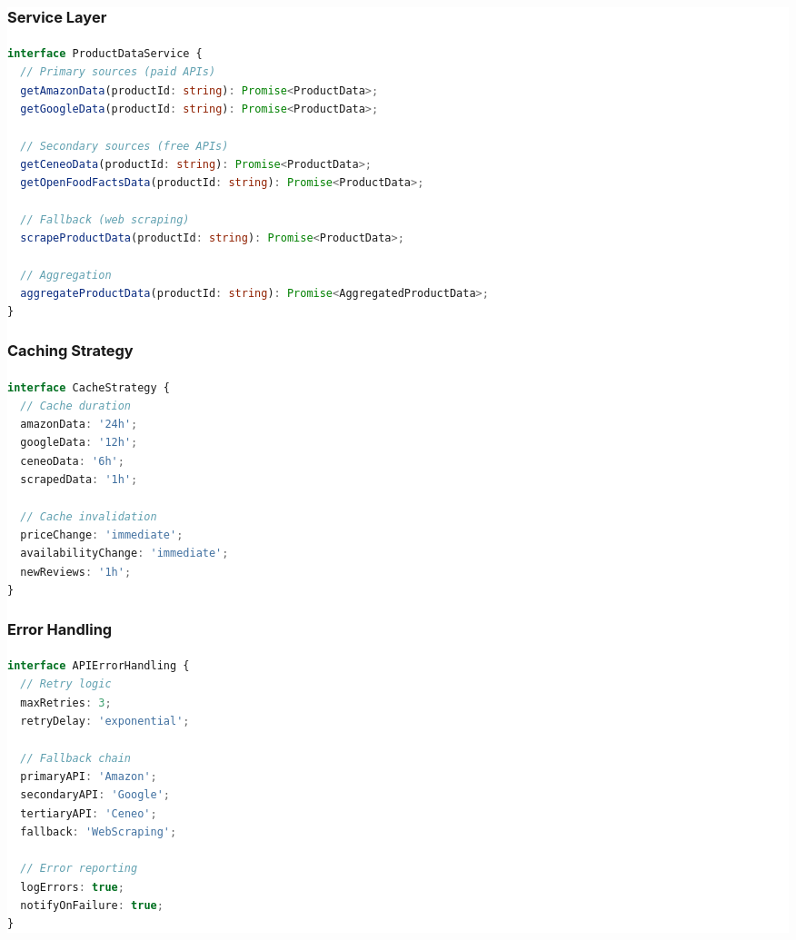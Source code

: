 ### Service Layer
```typescript
interface ProductDataService {
  // Primary sources (paid APIs)
  getAmazonData(productId: string): Promise<ProductData>;
  getGoogleData(productId: string): Promise<ProductData>;
  
  // Secondary sources (free APIs)
  getCeneoData(productId: string): Promise<ProductData>;
  getOpenFoodFactsData(productId: string): Promise<ProductData>;
  
  // Fallback (web scraping)
  scrapeProductData(productId: string): Promise<ProductData>;
  
  // Aggregation
  aggregateProductData(productId: string): Promise<AggregatedProductData>;
}
```

### Caching Strategy
```typescript
interface CacheStrategy {
  // Cache duration
  amazonData: '24h';
  googleData: '12h';
  ceneoData: '6h';
  scrapedData: '1h';
  
  // Cache invalidation
  priceChange: 'immediate';
  availabilityChange: 'immediate';
  newReviews: '1h';
}
```

### Error Handling
```typescript
interface APIErrorHandling {
  // Retry logic
  maxRetries: 3;
  retryDelay: 'exponential';
  
  // Fallback chain
  primaryAPI: 'Amazon';
  secondaryAPI: 'Google';
  tertiaryAPI: 'Ceneo';
  fallback: 'WebScraping';
  
  // Error reporting
  logErrors: true;
  notifyOnFailure: true;
}
```
